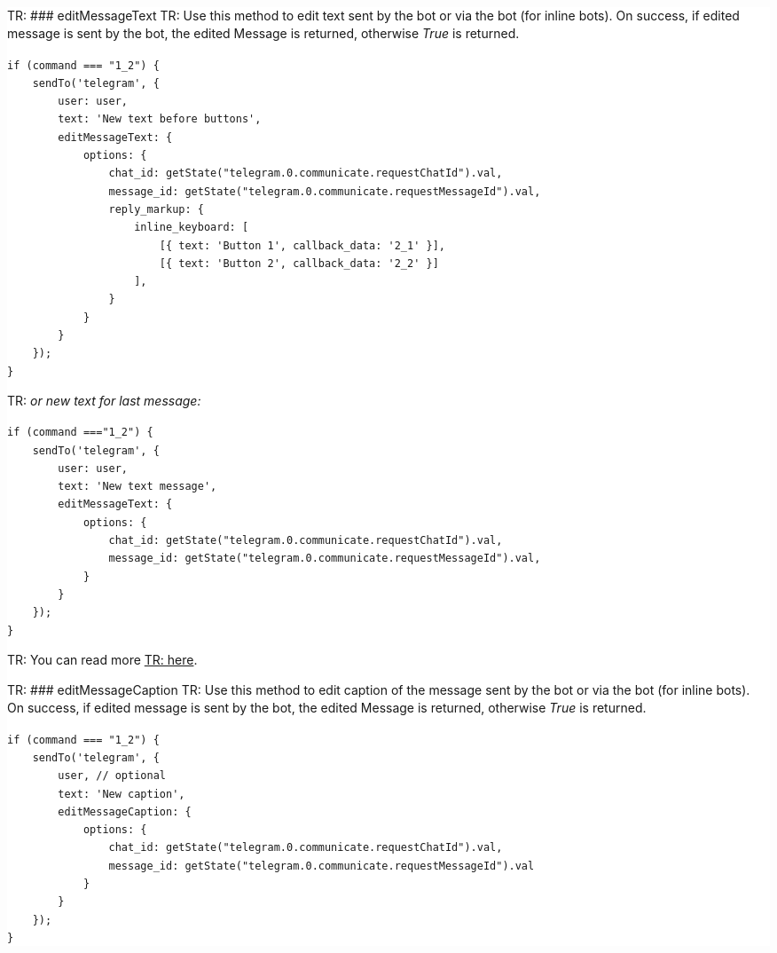 TR: ### editMessageText
TR: Use this method to edit text sent by the bot or via the bot (for inline bots). On success, if edited message is sent by the bot, the edited Message is returned, otherwise *True* is returned.

```
if (command === "1_2") {
    sendTo('telegram', {
        user: user,
        text: 'New text before buttons',
        editMessageText: {
            options: {
                chat_id: getState("telegram.0.communicate.requestChatId").val,
                message_id: getState("telegram.0.communicate.requestMessageId").val,
                reply_markup: {
                    inline_keyboard: [
                        [{ text: 'Button 1', callback_data: '2_1' }],
                        [{ text: 'Button 2', callback_data: '2_2' }]
                    ],
                }
            }
        }
    });
}
```

TR: *or new text for last message:*

```
if (command ==="1_2") {
    sendTo('telegram', {
        user: user,
        text: 'New text message',
        editMessageText: {
            options: {
                chat_id: getState("telegram.0.communicate.requestChatId").val,
                message_id: getState("telegram.0.communicate.requestMessageId").val,
            }
        }
    });
}
```

TR: You can read more [TR: here](https://github.com/yagop/node-telegram-bot-api/blob/release/doc/api.md#telegramboteditmessagetexttext-options--promise).

TR: ### editMessageCaption
TR: Use this method to edit caption of the message sent by the bot or via the bot (for inline bots).
On success, if edited message is sent by the bot, the edited Message is returned, otherwise *True* is returned.

```
if (command === "1_2") {
    sendTo('telegram', {
        user, // optional
        text: 'New caption',
        editMessageCaption: {
            options: {
                chat_id: getState("telegram.0.communicate.requestChatId").val,
                message_id: getState("telegram.0.communicate.requestMessageId").val
            }
        }
    });
}
```
